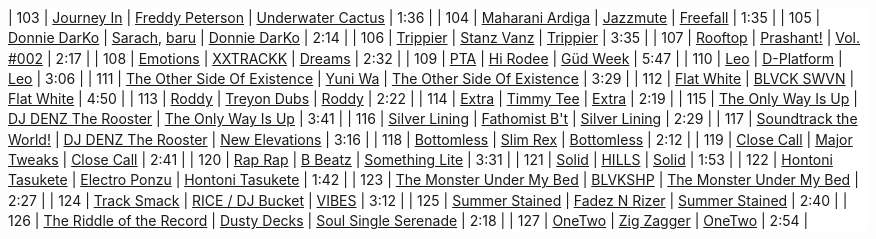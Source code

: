 | 103 | [Journey In](https://open.spotify.com/track/4ir4jAGbMUcLpIfRGI77Ir) | [Freddy Peterson](https://open.spotify.com/artist/1RzMfKmdmXJb7xWw7GPAgt) | [Underwater Cactus](https://open.spotify.com/album/1rFPmXsf0UETLNia2pEfHm) | 1:36 |
| 104 | [Maharani Ardiga](https://open.spotify.com/track/2jruslhpwLSNiqinVoumWD) | [Jazzmute](https://open.spotify.com/artist/4LzHhUnugb5z8T2dfgQHGS) | [Freefall](https://open.spotify.com/album/1RrbJ0k3FCQIzXUBe51yNf) | 1:35 |
| 105 | [Donnie DarKo](https://open.spotify.com/track/2KGATOvaBe8tw2hvB2Suc1) | [Sarach](https://open.spotify.com/artist/50NbkaTw0JbpYCMyHvAfIM), [baru](https://open.spotify.com/artist/1F8qMVXNHlvxGFkHLdWvvL) | [Donnie DarKo](https://open.spotify.com/album/44NTVo4xYykD6ni27p3yoG) | 2:14 |
| 106 | [Trippier](https://open.spotify.com/track/4bT3N5SidnYnydelbL3FVL) | [Stanz Vanz](https://open.spotify.com/artist/01swNkzCEWNS1bFpINjuAN) | [Trippier](https://open.spotify.com/album/6JO4wwfTK87vMPGkub8XWf) | 3:35 |
| 107 | [Rooftop](https://open.spotify.com/track/6849JqU4mi9w90w8pQABt9) | [Prashant!](https://open.spotify.com/artist/4CjSeBGPPvu2DXCVdN8gK2) | [Vol\. \#002](https://open.spotify.com/album/3klKcK3sSrrynypVWQsa7P) | 2:17 |
| 108 | [Emotions](https://open.spotify.com/track/5Zi5DxoLD9LObzCuCDqOFQ) | [XXTRACKK](https://open.spotify.com/artist/4QZOgZMxM78wbHDBZqL3Kn) | [Dreams](https://open.spotify.com/album/60PDH7dPB8olXH5IC5gcEj) | 2:32 |
| 109 | [PTA](https://open.spotify.com/track/43xik565joqdebuxma8Jd9) | [Hi Rodee](https://open.spotify.com/artist/51UCiViOBxBnEOyvHH4TpL) | [Güd Week](https://open.spotify.com/album/0ILe5XAKhhduIgaySBn25s) | 5:47 |
| 110 | [Leo](https://open.spotify.com/track/0o5oip1kRJnjeOUzNhEv2f) | [D\-Platform](https://open.spotify.com/artist/4Q9LzuzViYcn5iaEIgqJn4) | [Leo](https://open.spotify.com/album/20aInnjfIxphhV83JBPm0o) | 3:06 |
| 111 | [The Other Side Of Existence](https://open.spotify.com/track/3F18almxaf6ifbx75o8YxW) | [Yuni Wa](https://open.spotify.com/artist/4RhG0qGKMzfWNdi4OM6obG) | [The Other Side Of Existence](https://open.spotify.com/album/6ITE6HEeLZNa7uh1GNqQtU) | 3:29 |
| 112 | [Flat White](https://open.spotify.com/track/0mYa84l8DIuB1CswDu0QGJ) | [BLVCK SWVN](https://open.spotify.com/artist/7o8BqNiJ2bgXRCNgTB5SGv) | [Flat White](https://open.spotify.com/album/2c3e4L6Jy7aIhVZzL3P8Mc) | 4:50 |
| 113 | [Roddy](https://open.spotify.com/track/0BfTbisZxX8U0sly9fA5CW) | [Treyon Dubs](https://open.spotify.com/artist/4pI8EDlzNqCOIndxbX5RFo) | [Roddy](https://open.spotify.com/album/4h1XpHRfiBXd3pdnWI5tuZ) | 2:22 |
| 114 | [Extra](https://open.spotify.com/track/1m5OGKLquB59mNASxCsvkF) | [Timmy Tee](https://open.spotify.com/artist/5mHEnE8FUpg9ZmYNrrCIcU) | [Extra](https://open.spotify.com/album/7LH0JuhJc2ZT0Qbi9vcmsf) | 2:19 |
| 115 | [The Only Way Is Up](https://open.spotify.com/track/7rHuepPgmSd5rn5v5UvGIT) | [DJ DENZ The Rooster](https://open.spotify.com/artist/05OAH9fFWOKINDaeJ9N3Pd) | [The Only Way Is Up](https://open.spotify.com/album/69s27L8CloHAZCXvqgHdmi) | 3:41 |
| 116 | [Silver Lining](https://open.spotify.com/track/49hqLCrBX4CnAkEM0iclaO) | [Fathomist B't](https://open.spotify.com/artist/7rPDCHQp2TrTEwaZRLvVD8) | [Silver Lining](https://open.spotify.com/album/1rCa089W6ZFhIcpVzw4tCJ) | 2:29 |
| 117 | [Soundtrack the World!](https://open.spotify.com/track/2ORTnfqcHyGGzlZ14wpqrT) | [DJ DENZ The Rooster](https://open.spotify.com/artist/05OAH9fFWOKINDaeJ9N3Pd) | [New Elevations](https://open.spotify.com/album/4q0Mu1FbIzqKqqgPBuAnWa) | 3:16 |
| 118 | [Bottomless](https://open.spotify.com/track/2z1BzTxjbkZONWcC31dB7o) | [Slim Rex](https://open.spotify.com/artist/1HuOkLUeW7mCWXf8ZnEVNX) | [Bottomless](https://open.spotify.com/album/7Bhova4DJBNdj2ey7L84iY) | 2:12 |
| 119 | [Close Call](https://open.spotify.com/track/5a7qqDK0TArhQulbAXlYHV) | [Major Tweaks](https://open.spotify.com/artist/5CzHcOIcNE9WsNm9ZXZUkh) | [Close Call](https://open.spotify.com/album/7Id0c14GxNXDkz38Io070t) | 2:41 |
| 120 | [Rap Rap](https://open.spotify.com/track/5kOtUsUrmFm4kNbCCkzIar) | [B Beatz](https://open.spotify.com/artist/60QsCAk0l6m5xNnz0PnOEF) | [Something Lite](https://open.spotify.com/album/5IPuCPKTNd25X9xr9grvqd) | 3:31 |
| 121 | [Solid](https://open.spotify.com/track/0LpiwukL1mYqhW35DKgunw) | [HILLS](https://open.spotify.com/artist/7buTljnUmlZ6w4D2ZOV16U) | [Solid](https://open.spotify.com/album/04h26C6KKA6vjp5pPevXkB) | 1:53 |
| 122 | [Hontoni Tasukete](https://open.spotify.com/track/4Fq3pTVdkofsmLhCRnfgZN) | [Electro Ponzu](https://open.spotify.com/artist/7p1sA3P2zp1rIrkr9DNxfz) | [Hontoni Tasukete](https://open.spotify.com/album/772KGx3CGT2gAI7y4MiGpE) | 1:42 |
| 123 | [The Monster Under My Bed](https://open.spotify.com/track/6e1CdbMZtce6YpTxDJnNc5) | [BLVKSHP](https://open.spotify.com/artist/49SU4KDi7vYuSfqsylFe6g) | [The Monster Under My Bed](https://open.spotify.com/album/61CZefoQUPOSvk5Pzg3TtJ) | 2:27 |
| 124 | [Track Smack](https://open.spotify.com/track/3eD2mfu97RybLSHMBzkVQN) | [RICE / DJ Bucket](https://open.spotify.com/artist/1qG9STeWScqJTttVvcxfsD) | [VIBES](https://open.spotify.com/album/3OACGrVtxvKdMLki5HDRyZ) | 3:12 |
| 125 | [Summer Stained](https://open.spotify.com/track/3HiLkwp0J0uDr2aiEfRHcW) | [Fadez N Rizer](https://open.spotify.com/artist/0Byvk0rx8JPDyTBHKnIfbP) | [Summer Stained](https://open.spotify.com/album/3E4UO3JT5jSozGAwiFLpJF) | 2:40 |
| 126 | [The Riddle of the Record](https://open.spotify.com/track/0RYIUB2SNWbr9CEEWL9tVW) | [Dusty Decks](https://open.spotify.com/artist/5mWkhlLhHU9FKT8vU8lBIR) | [Soul Single Serenade](https://open.spotify.com/album/71zjHfvYVpew9IVpwXR5ve) | 2:18 |
| 127 | [OneTwo](https://open.spotify.com/track/0BzXb43npjCoedlPHH3W2X) | [Zig Zagger](https://open.spotify.com/artist/2zypz5VQ9xGRQkgZMQmZla) | [OneTwo](https://open.spotify.com/album/2Icm2s5LdBApWfvalmokYn) | 2:54 |